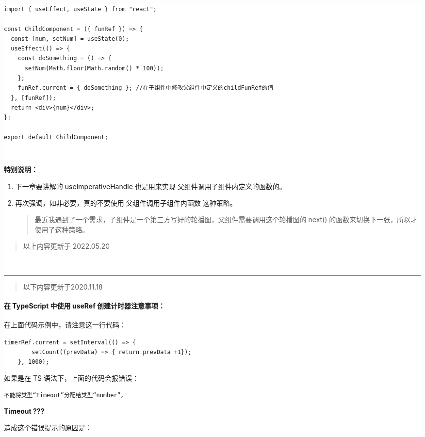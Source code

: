 ```
import { useEffect, useState } from "react";

const ChildComponent = ({ funRef }) => {
  const [num, setNum] = useState(0);
  useEffect(() => {
    const doSomething = () => {
      setNum(Math.floor(Math.random() * 100));
    };
    funRef.current = { doSomething }; //在子组件中修改父组件中定义的childFunRef的值
  }, [funRef]);
  return <div>{num}</div>;
};

export default ChildComponent;
```



<br>

**特别说明：**

1. 下一章要讲解的 useImperativeHandle 也是用来实现 父组件调用子组件内定义的函数的。

2. 再次强调，如非必要，真的不要使用 父组件调用子组件内函数 这种策略。

   > 最近我遇到了一个需求，子组件是一个第三方写好的轮播图，父组件需要调用这个轮播图的 next() 的函数来切换下一张，所以才使用了这种策略。



> 以上内容更新于 2022.05.20



<br>

---



> 以下内容更新于2020.11.18

#### 在 TypeScript 中使用 useRef 创建计时器注意事项：

在上面代码示例中，请注意这一行代码：

```
timerRef.current = setInterval(() => {
        setCount((prevData) => { return prevData +1});
    }, 1000);
```

如果是在 TS 语法下，上面的代码会报错误：

```
不能将类型“Timeout”分配给类型“number”。
```

**Timeout ???**

造成这个错误提示的原因是：
